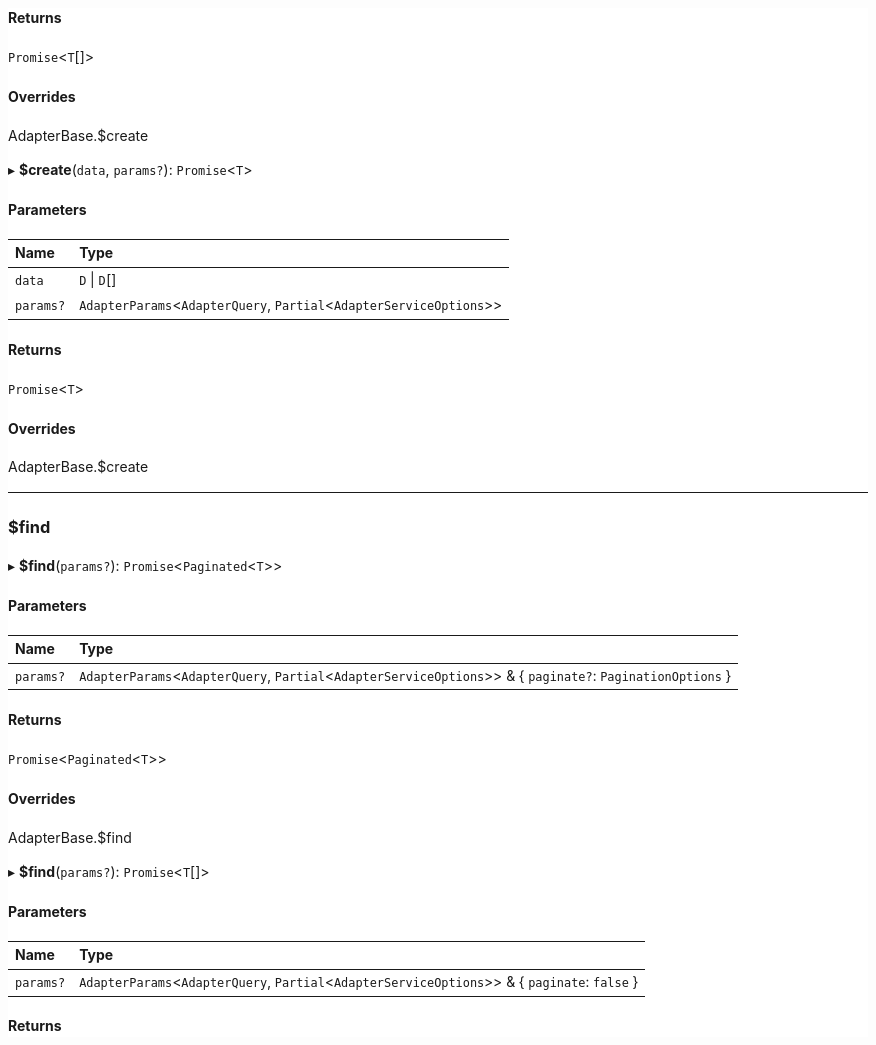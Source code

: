 #### Returns

`Promise`<`T`[]\>

#### Overrides

AdapterBase.$create

▸ **$create**(`data`, `params?`): `Promise`<`T`\>

#### Parameters

| Name | Type |
| :------ | :------ |
| `data` | `D` \| `D`[] |
| `params?` | `AdapterParams`<`AdapterQuery`, `Partial`<`AdapterServiceOptions`\>\> |

#### Returns

`Promise`<`T`\>

#### Overrides

AdapterBase.$create

___

### $find

▸ **$find**(`params?`): `Promise`<`Paginated`<`T`\>\>

#### Parameters

| Name | Type |
| :------ | :------ |
| `params?` | `AdapterParams`<`AdapterQuery`, `Partial`<`AdapterServiceOptions`\>\> & { `paginate?`: `PaginationOptions`  } |

#### Returns

`Promise`<`Paginated`<`T`\>\>

#### Overrides

AdapterBase.$find

▸ **$find**(`params?`): `Promise`<`T`[]\>

#### Parameters

| Name | Type |
| :------ | :------ |
| `params?` | `AdapterParams`<`AdapterQuery`, `Partial`<`AdapterServiceOptions`\>\> & { `paginate`: ``false``  } |

#### Returns
